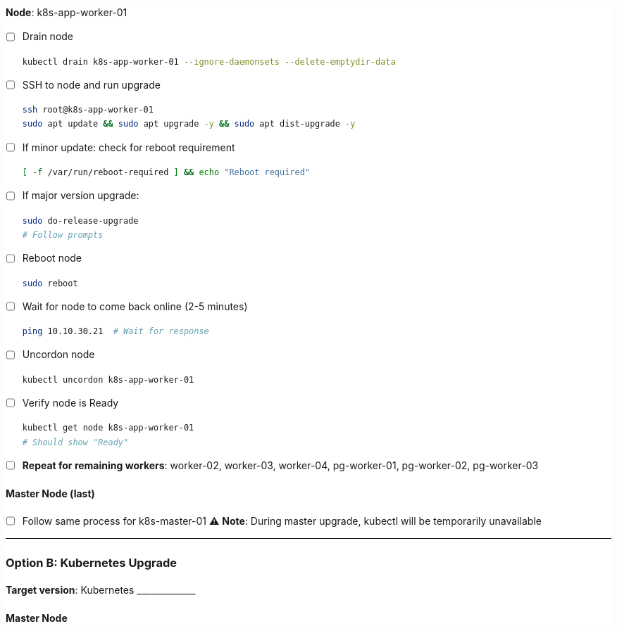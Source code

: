 **Node**: k8s-app-worker-01

- [ ] Drain node
  ```bash
  kubectl drain k8s-app-worker-01 --ignore-daemonsets --delete-emptydir-data
  ```

- [ ] SSH to node and run upgrade
  ```bash
  ssh root@k8s-app-worker-01
  sudo apt update && sudo apt upgrade -y && sudo apt dist-upgrade -y
  ```

- [ ] If minor update: check for reboot requirement
  ```bash
  [ -f /var/run/reboot-required ] && echo "Reboot required"
  ```

- [ ] If major version upgrade:
  ```bash
  sudo do-release-upgrade
  # Follow prompts
  ```

- [ ] Reboot node
  ```bash
  sudo reboot
  ```

- [ ] Wait for node to come back online (2-5 minutes)
  ```bash
  ping 10.10.30.21  # Wait for response
  ```

- [ ] Uncordon node
  ```bash
  kubectl uncordon k8s-app-worker-01
  ```

- [ ] Verify node is Ready
  ```bash
  kubectl get node k8s-app-worker-01
  # Should show "Ready"
  ```

- [ ] **Repeat for remaining workers**: worker-02, worker-03, worker-04, pg-worker-01, pg-worker-02, pg-worker-03

#### Master Node (last)

- [ ] Follow same process for k8s-master-01
  ⚠️ **Note**: During master upgrade, kubectl will be temporarily unavailable

---

### Option B: Kubernetes Upgrade

**Target version**: Kubernetes _____________

#### Master Node

